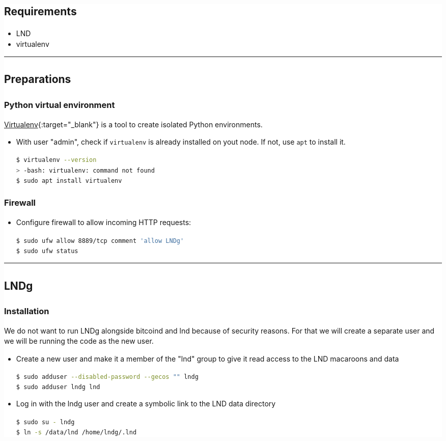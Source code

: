 ## Requirements

* LND
* virtualenv

---

## Preparations

### Python virtual environment

[Virtualenv](https://virtualenv.pypa.io/en/latest/){:target="_blank"} is a tool to create isolated Python environments. 

* With user "admin", check if `virtualenv` is already installed on yout node. If not, use `apt` to install it.

  ```sh
  $ virtualenv --version
  > -bash: virtualenv: command not found
  $ sudo apt install virtualenv
  ```

### Firewall

* Configure firewall to allow incoming HTTP requests:

  ```sh
  $ sudo ufw allow 8889/tcp comment 'allow LNDg'
  $ sudo ufw status
  ```

---

## LNDg

### Installation

We do not want to run LNDg alongside bitcoind and lnd because of security reasons. 
For that we will create a separate user and we will be running the code as the new user. 

* Create a new user and make it a member of the "lnd" group to give it read access to the LND macaroons and data
  
  ```sh
  $ sudo adduser --disabled-password --gecos "" lndg
  $ sudo adduser lndg lnd
  ```
  
* Log in with the lndg user and create a symbolic link to the LND data directory

  ```sh
  $ sudo su - lndg
  $ ln -s /data/lnd /home/lndg/.lnd
  ```
